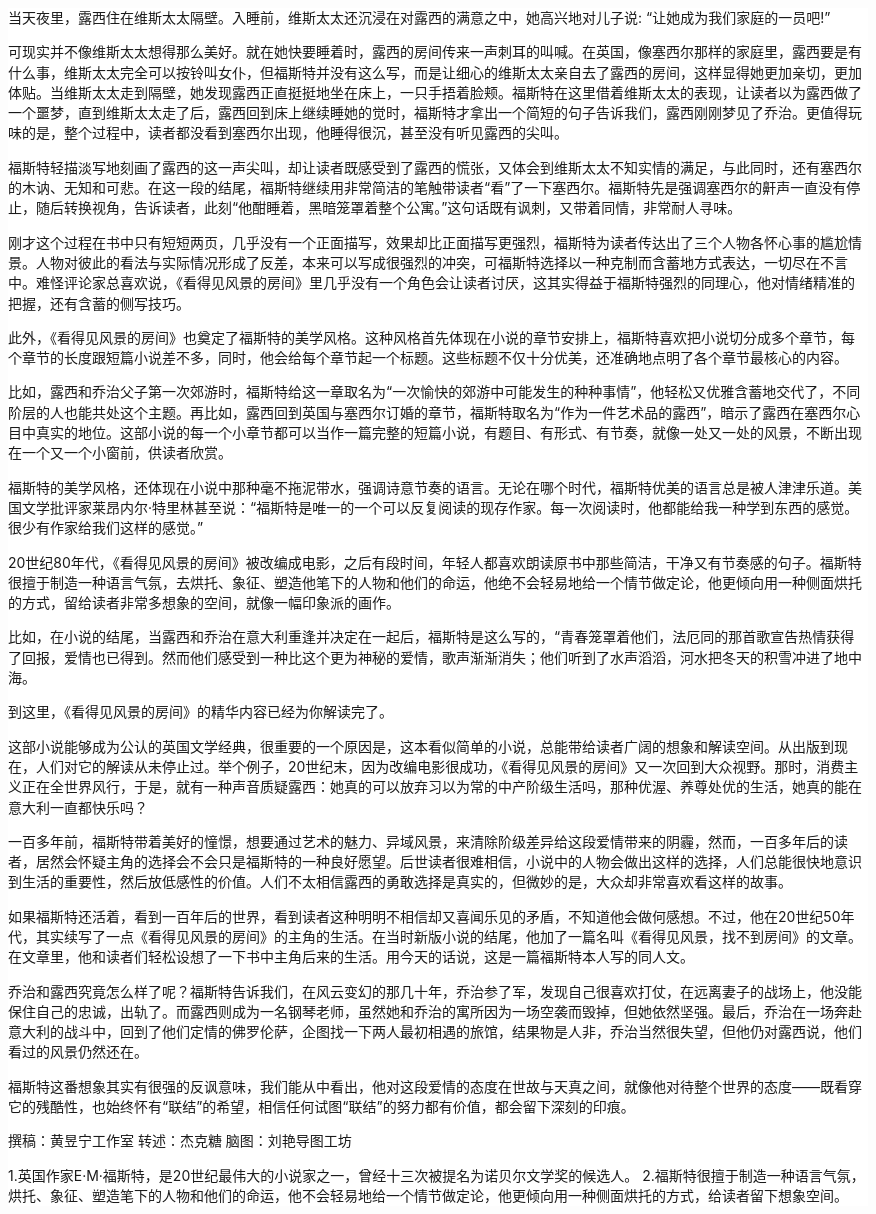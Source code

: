 当天夜里，露西住在维斯太太隔壁。入睡前，维斯太太还沉浸在对露西的满意之中，她高兴地对儿子说: “让她成为我们家庭的一员吧!”

可现实并不像维斯太太想得那么美好。就在她快要睡着时，露西的房间传来一声刺耳的叫喊。在英国，像塞西尔那样的家庭里，露西要是有什么事，维斯太太完全可以按铃叫女仆，但福斯特并没有这么写，而是让细心的维斯太太亲自去了露西的房间，这样显得她更加亲切，更加体贴。当维斯太太走到隔壁，她发现露西正直挺挺地坐在床上，一只手捂着脸颊。福斯特在这里借着维斯太太的表现，让读者以为露西做了一个噩梦，直到维斯太太走了后，露西回到床上继续睡她的觉时，福斯特才拿出一个简短的句子告诉我们，露西刚刚梦见了乔治。更值得玩味的是，整个过程中，读者都没看到塞西尔出现，他睡得很沉，甚至没有听见露西的尖叫。

福斯特轻描淡写地刻画了露西的这一声尖叫，却让读者既感受到了露西的慌张，又体会到维斯太太不知实情的满足，与此同时，还有塞西尔的木讷、无知和可悲。在这一段的结尾，福斯特继续用非常简洁的笔触带读者“看”了一下塞西尔。福斯特先是强调塞西尔的鼾声一直没有停止，随后转换视角，告诉读者，此刻“他酣睡着，黑暗笼罩着整个公寓。”这句话既有讽刺，又带着同情，非常耐人寻味。

刚才这个过程在书中只有短短两页，几乎没有一个正面描写，效果却比正面描写更强烈，福斯特为读者传达出了三个人物各怀心事的尴尬情景。人物对彼此的看法与实际情况形成了反差，本来可以写成很强烈的冲突，可福斯特选择以一种克制而含蓄地方式表达，一切尽在不言中。难怪评论家总喜欢说，《看得见风景的房间》里几乎没有一个角色会让读者讨厌，这其实得益于福斯特强烈的同理心，他对情绪精准的把握，还有含蓄的侧写技巧。

此外，《看得见风景的房间》也奠定了福斯特的美学风格。这种风格首先体现在小说的章节安排上，福斯特喜欢把小说切分成多个章节，每个章节的长度跟短篇小说差不多，同时，他会给每个章节起一个标题。这些标题不仅十分优美，还准确地点明了各个章节最核心的内容。

比如，露西和乔治父子第一次郊游时，福斯特给这一章取名为“一次愉快的郊游中可能发生的种种事情”，他轻松又优雅含蓄地交代了，不同阶层的人也能共处这个主题。再比如，露西回到英国与塞西尔订婚的章节，福斯特取名为“作为一件艺术品的露西”，暗示了露西在塞西尔心目中真实的地位。这部小说的每一个小章节都可以当作一篇完整的短篇小说，有题目、有形式、有节奏，就像一处又一处的风景，不断出现在一个又一个小窗前，供读者欣赏。

福斯特的美学风格，还体现在小说中那种毫不拖泥带水，强调诗意节奏的语言。无论在哪个时代，福斯特优美的语言总是被人津津乐道。美国文学批评家莱昂内尔·特里林甚至说：“福斯特是唯一的一个可以反复阅读的现存作家。每一次阅读时，他都能给我一种学到东西的感觉。很少有作家给我们这样的感觉。”

20世纪80年代，《看得见风景的房间》被改编成电影，之后有段时间，年轻人都喜欢朗读原书中那些简洁，干净又有节奏感的句子。福斯特很擅于制造一种语言气氛，去烘托、象征、塑造他笔下的人物和他们的命运，他绝不会轻易地给一个情节做定论，他更倾向用一种侧面烘托的方式，留给读者非常多想象的空间，就像一幅印象派的画作。

比如，在小说的结尾，当露西和乔治在意大利重逢并决定在一起后，福斯特是这么写的，“青春笼罩着他们，法厄同的那首歌宣告热情获得了回报，爱情也已得到。然而他们感受到一种比这个更为神秘的爱情，歌声渐渐消失；他们听到了水声滔滔，河水把冬天的积雪冲进了地中海。

到这里，《看得见风景的房间》的精华内容已经为你解读完了。

这部小说能够成为公认的英国文学经典，很重要的一个原因是，这本看似简单的小说，总能带给读者广阔的想象和解读空间。从出版到现在，人们对它的解读从未停止过。举个例子，20世纪末，因为改编电影很成功，《看得见风景的房间》又一次回到大众视野。那时，消费主义正在全世界风行，于是，就有一种声音质疑露西：她真的可以放弃习以为常的中产阶级生活吗，那种优渥、养尊处优的生活，她真的能在意大利一直都快乐吗？

一百多年前，福斯特带着美好的憧憬，想要通过艺术的魅力、异域风景，来清除阶级差异给这段爱情带来的阴霾，然而，一百多年后的读者，居然会怀疑主角的选择会不会只是福斯特的一种良好愿望。后世读者很难相信，小说中的人物会做出这样的选择，人们总能很快地意识到生活的重要性，然后放低感性的价值。人们不太相信露西的勇敢选择是真实的，但微妙的是，大众却非常喜欢看这样的故事。

如果福斯特还活着，看到一百年后的世界，看到读者这种明明不相信却又喜闻乐见的矛盾，不知道他会做何感想。不过，他在20世纪50年代，其实续写了一点《看得见风景的房间》的主角的生活。在当时新版小说的结尾，他加了一篇名叫《看得见风景，找不到房间》的文章。在文章里，他和读者们轻松设想了一下书中主角后来的生活。用今天的话说，这是一篇福斯特本人写的同人文。

乔治和露西究竟怎么样了呢？福斯特告诉我们，在风云变幻的那几十年，乔治参了军，发现自己很喜欢打仗，在远离妻子的战场上，他没能保住自己的忠诚，出轨了。而露西则成为一名钢琴老师，虽然她和乔治的寓所因为一场空袭而毁掉，但她依然坚强。最后，乔治在一场奔赴意大利的战斗中，回到了他们定情的佛罗伦萨，企图找一下两人最初相遇的旅馆，结果物是人非，乔治当然很失望，但他仍对露西说，他们看过的风景仍然还在。

福斯特这番想象其实有很强的反讽意味，我们能从中看出，他对这段爱情的态度在世故与天真之间，就像他对待整个世界的态度——既看穿它的残酷性，也始终怀有“联结”的希望，相信任何试图“联结”的努力都有价值，都会留下深刻的印痕。

撰稿：黄昱宁工作室
转述：杰克糖
脑图：刘艳导图工坊

1.英国作家E·M·福斯特，是20世纪最伟大的小说家之一，曾经十三次被提名为诺贝尔文学奖的候选人。 2.福斯特很擅于制造一种语言气氛，烘托、象征、塑造笔下的人物和他们的命运，他不会轻易地给一个情节做定论，他更倾向用一种侧面烘托的方式，给读者留下想象空间。